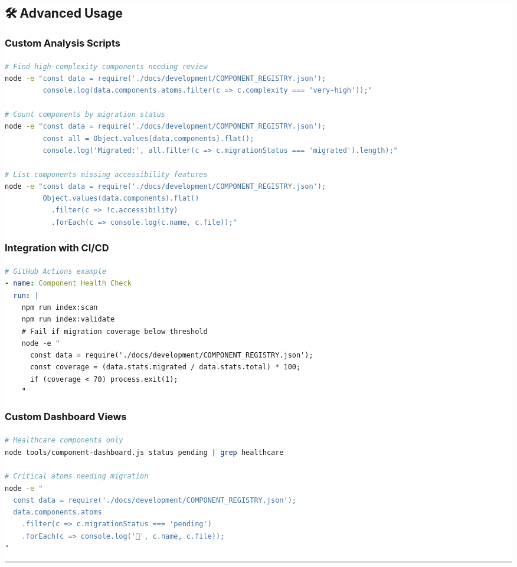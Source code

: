 ## 🛠️ **Advanced Usage**

### **Custom Analysis Scripts**
```bash
# Find high-complexity components needing review
node -e "const data = require('./docs/development/COMPONENT_REGISTRY.json'); 
         console.log(data.components.atoms.filter(c => c.complexity === 'very-high'));"

# Count components by migration status
node -e "const data = require('./docs/development/COMPONENT_REGISTRY.json');
         const all = Object.values(data.components).flat();
         console.log('Migrated:', all.filter(c => c.migrationStatus === 'migrated').length);"

# List components missing accessibility features
node -e "const data = require('./docs/development/COMPONENT_REGISTRY.json');
         Object.values(data.components).flat()
           .filter(c => !c.accessibility)
           .forEach(c => console.log(c.name, c.file));"
```

### **Integration with CI/CD**
```yaml
# GitHub Actions example
- name: Component Health Check
  run: |
    npm run index:scan
    npm run index:validate
    # Fail if migration coverage below threshold
    node -e "
      const data = require('./docs/development/COMPONENT_REGISTRY.json');
      const coverage = (data.stats.migrated / data.stats.total) * 100;
      if (coverage < 70) process.exit(1);
    "
```

### **Custom Dashboard Views**
```bash
# Healthcare components only
node tools/component-dashboard.js status pending | grep healthcare

# Critical atoms needing migration
node -e "
  const data = require('./docs/development/COMPONENT_REGISTRY.json');
  data.components.atoms
    .filter(c => c.migrationStatus === 'pending')
    .forEach(c => console.log('🔴', c.name, c.file));
"
```

---
